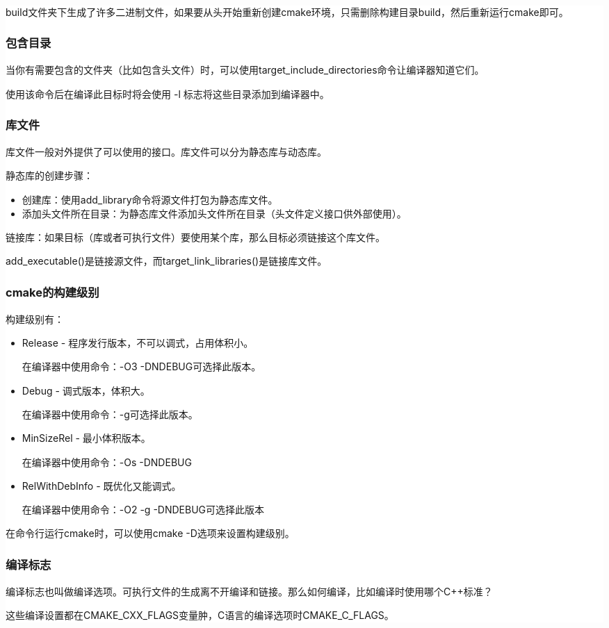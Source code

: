 build文件夹下生成了许多二进制文件，如果要从头开始重新创建cmake环境，只需删除构建目录build，然后重新运行cmake即可。



### 包含目录

当你有需要包含的文件夹（比如包含头文件）时，可以使用target_include_directories命令让编译器知道它们。

使用该命令后在编译此目标时将会使用 -l 标志将这些目录添加到编译器中。



### 库文件

库文件一般对外提供了可以使用的接口。库文件可以分为静态库与动态库。

静态库的创建步骤：

- 创建库：使用add_library命令将源文件打包为静态库文件。
- 添加头文件所在目录：为静态库文件添加头文件所在目录（头文件定义接口供外部使用）。





链接库：如果目标（库或者可执行文件）要使用某个库，那么目标必须链接这个库文件。

add_executable()是链接源文件，而target_link_libraries()是链接库文件。



### cmake的构建级别

构建级别有：

- Release - 程序发行版本，不可以调式，占用体积小。

  在编译器中使用命令：-O3 -DNDEBUG可选择此版本。

- Debug - 调式版本，体积大。

  在编译器中使用命令：-g可选择此版本。

- MinSizeRel - 最小体积版本。

  在编译器中使用命令：-Os -DNDEBUG

- RelWithDebInfo - 既优化又能调式。

  在编译器中使用命令：-O2 -g -DNDEBUG可选择此版本



在命令行运行cmake时，可以使用cmake -D选项来设置构建级别。





### 编译标志

编译标志也叫做编译选项。可执行文件的生成离不开编译和链接。那么如何编译，比如编译时使用哪个C++标准？

这些编译设置都在CMAKE_CXX_FLAGS变量肿，C语言的编译选项时CMAKE_C_FLAGS。


